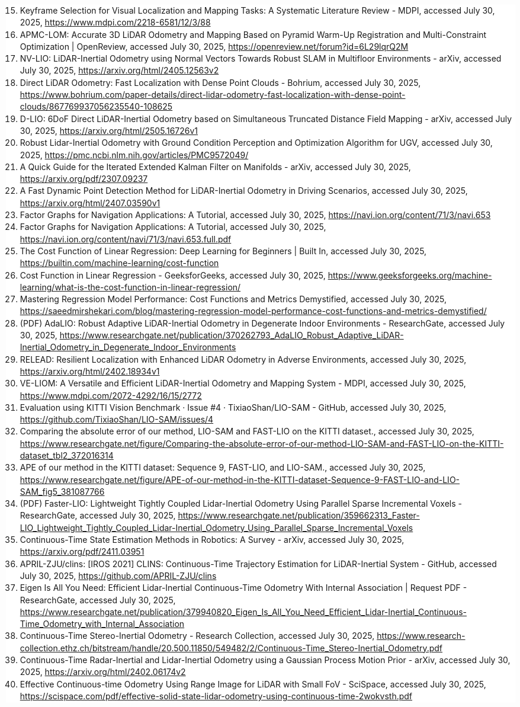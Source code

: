 15. Keyframe Selection for Visual Localization and Mapping Tasks: A Systematic Literature Review - MDPI, accessed July 30, 2025, https://www.mdpi.com/2218-6581/12/3/88
16. APMC-LOM: Accurate 3D LiDAR Odometry and Mapping Based on Pyramid Warm-Up Registration and Multi-Constraint Optimization | OpenReview, accessed July 30, 2025, https://openreview.net/forum?id=6L29lqrQ2M
17. NV-LIO: LiDAR-Inertial Odometry using Normal Vectors Towards Robust SLAM in Multifloor Environments - arXiv, accessed July 30, 2025, https://arxiv.org/html/2405.12563v2
18. Direct LiDAR Odometry: Fast Localization with Dense Point Clouds - Bohrium, accessed July 30, 2025, https://www.bohrium.com/paper-details/direct-lidar-odometry-fast-localization-with-dense-point-clouds/867769937056235540-108625
19. D-LIO: 6DoF Direct LiDAR-Inertial Odometry based on Simultaneous Truncated Distance Field Mapping - arXiv, accessed July 30, 2025, https://arxiv.org/html/2505.16726v1
20. Robust Lidar-Inertial Odometry with Ground Condition Perception and Optimization Algorithm for UGV, accessed July 30, 2025, https://pmc.ncbi.nlm.nih.gov/articles/PMC9572049/
21. A Quick Guide for the Iterated Extended Kalman Filter on Manifolds - arXiv, accessed July 30, 2025, https://arxiv.org/pdf/2307.09237
22. A Fast Dynamic Point Detection Method for LiDAR-Inertial Odometry in Driving Scenarios, accessed July 30, 2025, https://arxiv.org/html/2407.03590v1
23. Factor Graphs for Navigation Applications: A Tutorial, accessed July 30, 2025, https://navi.ion.org/content/71/3/navi.653
24. Factor Graphs for Navigation Applications: A Tutorial, accessed July 30, 2025, https://navi.ion.org/content/navi/71/3/navi.653.full.pdf
25. The Cost Function of Linear Regression: Deep Learning for Beginners | Built In, accessed July 30, 2025, https://builtin.com/machine-learning/cost-function
26. Cost Function in Linear Regression - GeeksforGeeks, accessed July 30, 2025, https://www.geeksforgeeks.org/machine-learning/what-is-the-cost-function-in-linear-regression/
27. Mastering Regression Model Performance: Cost Functions and Metrics Demystified, accessed July 30, 2025, https://saeedmirshekari.com/blog/mastering-regression-model-performance-cost-functions-and-metrics-demystified/
28. (PDF) AdaLIO: Robust Adaptive LiDAR-Inertial Odometry in Degenerate Indoor Environments - ResearchGate, accessed July 30, 2025, https://www.researchgate.net/publication/370262793_AdaLIO_Robust_Adaptive_LiDAR-Inertial_Odometry_in_Degenerate_Indoor_Environments
29. RELEAD: Resilient Localization with Enhanced LiDAR Odometry in Adverse Environments, accessed July 30, 2025, https://arxiv.org/html/2402.18934v1
30. VE-LIOM: A Versatile and Efficient LiDAR-Inertial Odometry and Mapping System - MDPI, accessed July 30, 2025, https://www.mdpi.com/2072-4292/16/15/2772
31. Evaluation using KITTI Vision Benchmark · Issue #4 · TixiaoShan/LIO-SAM - GitHub, accessed July 30, 2025, https://github.com/TixiaoShan/LIO-SAM/issues/4
32. Comparing the absolute error of our method, LIO-SAM and FAST-LIO on the KITTI dataset., accessed July 30, 2025, https://www.researchgate.net/figure/Comparing-the-absolute-error-of-our-method-LIO-SAM-and-FAST-LIO-on-the-KITTI-dataset_tbl2_372016314
33. APE of our method in the KITTI dataset: Sequence 9, FAST-LIO, and LIO-SAM., accessed July 30, 2025, https://www.researchgate.net/figure/APE-of-our-method-in-the-KITTI-dataset-Sequence-9-FAST-LIO-and-LIO-SAM_fig5_381087766
34. (PDF) Faster-LIO: Lightweight Tightly Coupled Lidar-Inertial Odometry Using Parallel Sparse Incremental Voxels - ResearchGate, accessed July 30, 2025, https://www.researchgate.net/publication/359662313_Faster-LIO_Lightweight_Tightly_Coupled_Lidar-Inertial_Odometry_Using_Parallel_Sparse_Incremental_Voxels
35. Continuous-Time State Estimation Methods in Robotics: A Survey - arXiv, accessed July 30, 2025, https://arxiv.org/pdf/2411.03951
36. APRIL-ZJU/clins: [IROS 2021] CLINS: Continuous-Time Trajectory Estimation for LiDAR-Inertial System - GitHub, accessed July 30, 2025, https://github.com/APRIL-ZJU/clins
37. Eigen Is All You Need: Efficient Lidar-Inertial Continuous-Time Odometry With Internal Association | Request PDF - ResearchGate, accessed July 30, 2025, https://www.researchgate.net/publication/379940820_Eigen_Is_All_You_Need_Efficient_Lidar-Inertial_Continuous-Time_Odometry_with_Internal_Association
38. Continuous-Time Stereo-Inertial Odometry - Research Collection, accessed July 30, 2025, https://www.research-collection.ethz.ch/bitstream/handle/20.500.11850/549482/2/Continuous-Time_Stereo-Inertial_Odometry.pdf
39. Continuous-Time Radar-Inertial and Lidar-Inertial Odometry using a Gaussian Process Motion Prior - arXiv, accessed July 30, 2025, https://arxiv.org/html/2402.06174v2
40. Effective Continuous-time Odometry Using Range Image for LiDAR with Small FoV - SciSpace, accessed July 30, 2025, https://scispace.com/pdf/effective-solid-state-lidar-odometry-using-continuous-time-2wokvsth.pdf